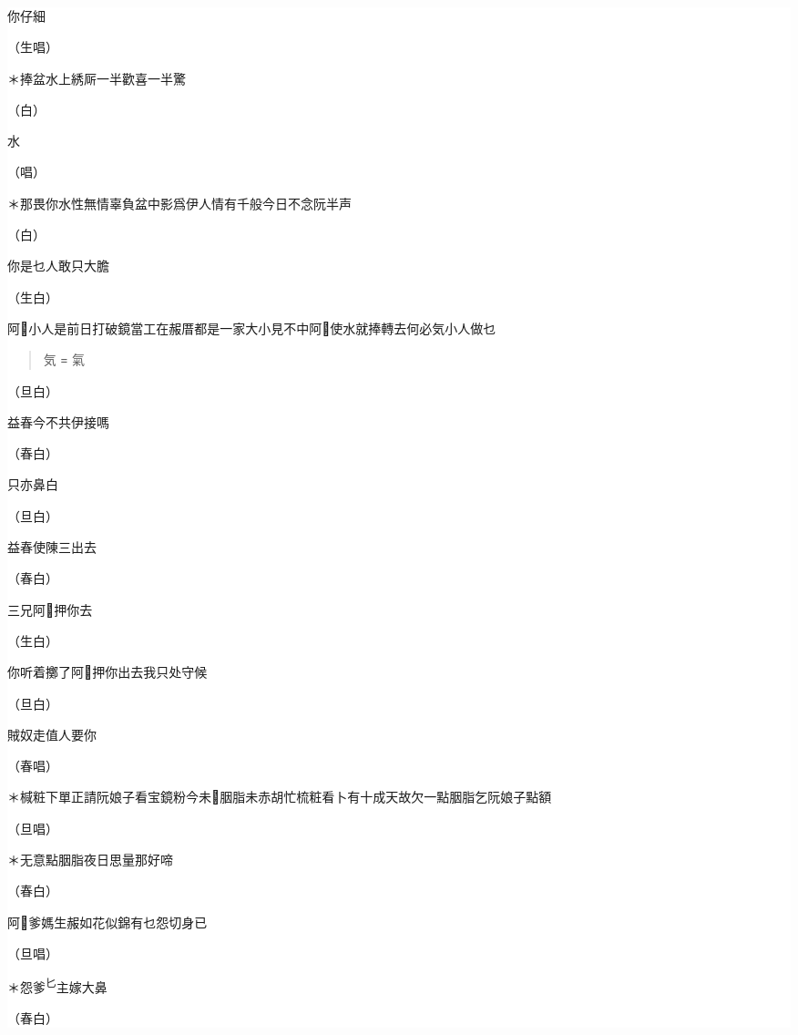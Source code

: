 你仔細

（生唱）

＊捧盆水上綉厛一半歡喜一半驚

（白）

水

（唱）

＊那畏你水性無情辜負盆中影爲伊人情有千般今日不念阮半声

（白）

你是乜人敢只大膽

（生白）

阿𭑧小人是前日打破鏡當工在赧厝都是一家大小見不中阿𭑧使水就捧轉去何必気小人做乜

> 気 = 氣

（旦白）

益春今不共伊接嗎

（春白）

只亦鼻白

（旦白）

益春使陳三出去

（春白）

三兄阿𭑧押你去

（生白）

你听着擲了阿𭑧押你出去我只处守候

（旦白）

賊奴走值人要你

（春唱）

＊椷粧下單正請阮娘子看宝鏡粉今未𢲵胭脂未赤胡忙梳粧看卜有十成天故欠一點胭脂乞阮娘子點額

（旦唱）

＊无意點胭脂夜日思量那好啼

（春白）

阿𭑧爹媽生赧如花似錦有乜怨切身已

（旦唱）

＊怨爹<sup>匕</sup>主嫁大鼻

（春白）
